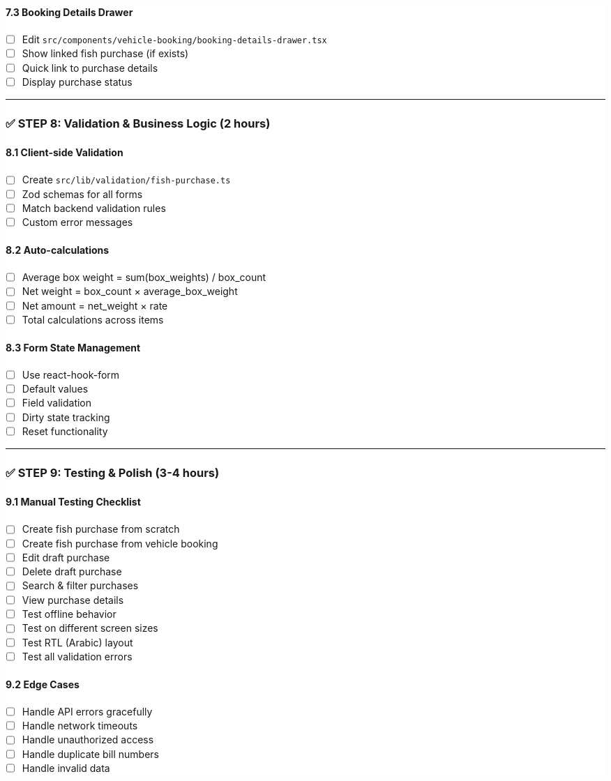 #### 7.3 Booking Details Drawer
- [ ] Edit `src/components/vehicle-booking/booking-details-drawer.tsx`
- [ ] Show linked fish purchase (if exists)
- [ ] Quick link to purchase details
- [ ] Display purchase status

---

### ✅ STEP 8: Validation & Business Logic (2 hours)

#### 8.1 Client-side Validation
- [ ] Create `src/lib/validation/fish-purchase.ts`
- [ ] Zod schemas for all forms
- [ ] Match backend validation rules
- [ ] Custom error messages

#### 8.2 Auto-calculations
- [ ] Average box weight = sum(box_weights) / box_count
- [ ] Net weight = box_count × average_box_weight
- [ ] Net amount = net_weight × rate
- [ ] Total calculations across items

#### 8.3 Form State Management
- [ ] Use react-hook-form
- [ ] Default values
- [ ] Field validation
- [ ] Dirty state tracking
- [ ] Reset functionality

---

### ✅ STEP 9: Testing & Polish (3-4 hours)

#### 9.1 Manual Testing Checklist
- [ ] Create fish purchase from scratch
- [ ] Create fish purchase from vehicle booking
- [ ] Edit draft purchase
- [ ] Delete draft purchase
- [ ] Search & filter purchases
- [ ] View purchase details
- [ ] Test offline behavior
- [ ] Test on different screen sizes
- [ ] Test RTL (Arabic) layout
- [ ] Test all validation errors

#### 9.2 Edge Cases
- [ ] Handle API errors gracefully
- [ ] Handle network timeouts
- [ ] Handle unauthorized access
- [ ] Handle duplicate bill numbers
- [ ] Handle invalid data
